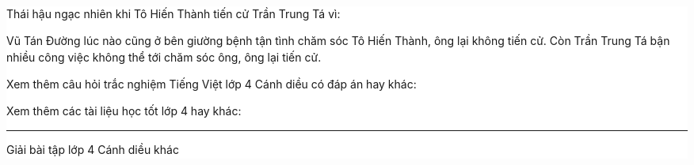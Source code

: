 Thái hậu ngạc nhiên khi Tô Hiến Thành tiến cử Trần Trung Tá vì:

Vũ Tán Đường lúc nào cũng ở bên giường bệnh tận tình chăm sóc Tô Hiến Thành, ông lại không tiến cử. Còn Trần Trung Tá bận nhiều công việc không thể tới chăm sóc ông, ông lại tiến cử.

Xem thêm câu hỏi trắc nghiệm Tiếng Việt lớp 4 Cánh diều có đáp án hay khác:

Xem thêm các tài liệu học tốt lớp 4 hay khác:

* * *

Giải bài tập lớp 4 Cánh diều khác
